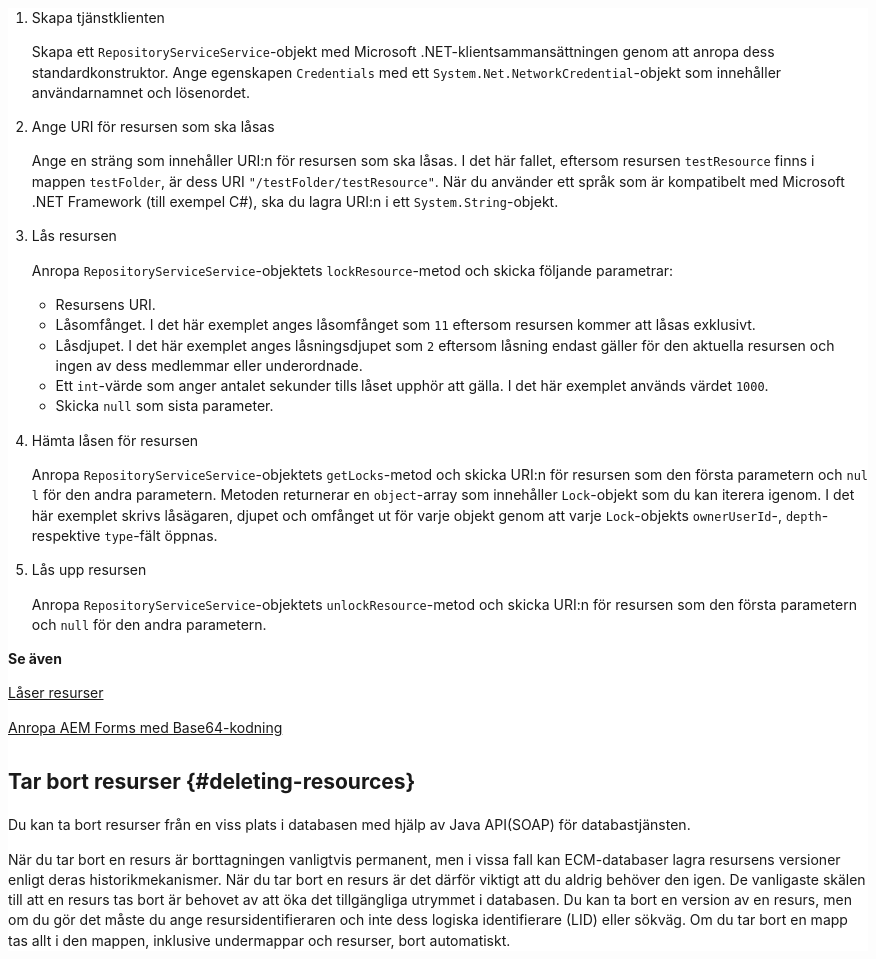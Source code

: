 1. Skapa tjänstklienten

   Skapa ett `RepositoryServiceService`-objekt med Microsoft .NET-klientsammansättningen genom att anropa dess standardkonstruktor. Ange egenskapen `Credentials` med ett `System.Net.NetworkCredential`-objekt som innehåller användarnamnet och lösenordet.

1. Ange URI för resursen som ska låsas

   Ange en sträng som innehåller URI:n för resursen som ska låsas. I det här fallet, eftersom resursen `testResource` finns i mappen `testFolder`, är dess URI `"/testFolder/testResource"`. När du använder ett språk som är kompatibelt med Microsoft .NET Framework (till exempel C#), ska du lagra URI:n i ett `System.String`-objekt.

1. Lås resursen

   Anropa `RepositoryServiceService`-objektets `lockResource`-metod och skicka följande parametrar:

   * Resursens URI.
   * Låsomfånget. I det här exemplet anges låsomfånget som `11` eftersom resursen kommer att låsas exklusivt.
   * Låsdjupet. I det här exemplet anges låsningsdjupet som `2` eftersom låsning endast gäller för den aktuella resursen och ingen av dess medlemmar eller underordnade.
   * Ett `int`-värde som anger antalet sekunder tills låset upphör att gälla. I det här exemplet används värdet `1000`.
   * Skicka `null` som sista parameter.

1. Hämta låsen för resursen

   Anropa `RepositoryServiceService`-objektets `getLocks`-metod och skicka URI:n för resursen som den första parametern och `null` för den andra parametern. Metoden returnerar en `object`-array som innehåller `Lock`-objekt som du kan iterera igenom. I det här exemplet skrivs låsägaren, djupet och omfånget ut för varje objekt genom att varje `Lock`-objekts `ownerUserId`-, `depth`- respektive `type`-fält öppnas.

1. Lås upp resursen

   Anropa `RepositoryServiceService`-objektets `unlockResource`-metod och skicka URI:n för resursen som den första parametern och `null` för den andra parametern.

**Se även**

[Låser resurser](aem-forms-repository.md#locking-resources)

[Anropa AEM Forms med Base64-kodning](/help/forms/developing/invoking-aem-forms-using-web.md#invoking-aem-forms-using-base64-encoding)

## Tar bort resurser {#deleting-resources}

Du kan ta bort resurser från en viss plats i databasen med hjälp av Java API(SOAP) för databastjänsten.

När du tar bort en resurs är borttagningen vanligtvis permanent, men i vissa fall kan ECM-databaser lagra resursens versioner enligt deras historikmekanismer. När du tar bort en resurs är det därför viktigt att du aldrig behöver den igen. De vanligaste skälen till att en resurs tas bort är behovet av att öka det tillgängliga utrymmet i databasen. Du kan ta bort en version av en resurs, men om du gör det måste du ange resursidentifieraren och inte dess logiska identifierare (LID) eller sökväg. Om du tar bort en mapp tas allt i den mappen, inklusive undermappar och resurser, bort automatiskt.
